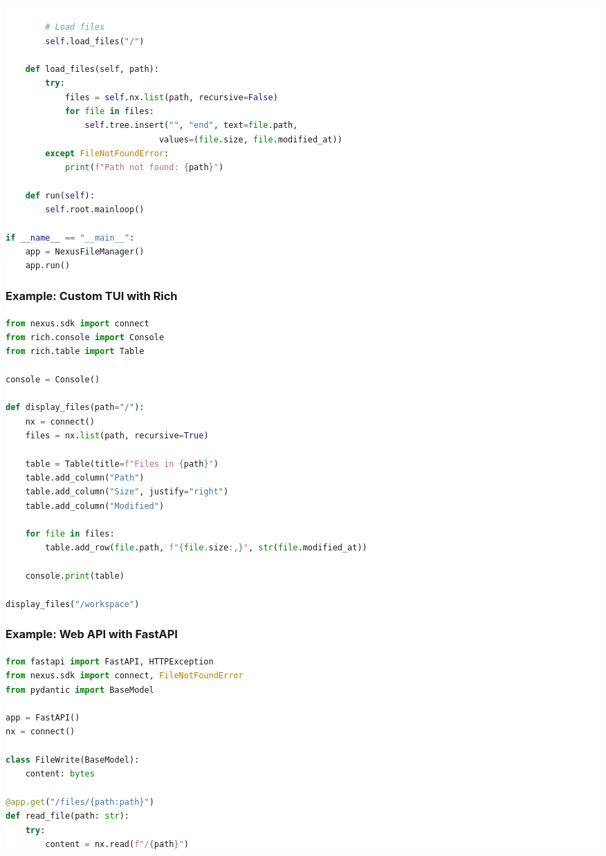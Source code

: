 ```python

        # Load files
        self.load_files("/")

    def load_files(self, path):
        try:
            files = self.nx.list(path, recursive=False)
            for file in files:
                self.tree.insert("", "end", text=file.path,
                               values=(file.size, file.modified_at))
        except FileNotFoundError:
            print(f"Path not found: {path}")

    def run(self):
        self.root.mainloop()

if __name__ == "__main__":
    app = NexusFileManager()
    app.run()
```

### Example: Custom TUI with Rich

```python
from nexus.sdk import connect
from rich.console import Console
from rich.table import Table

console = Console()

def display_files(path="/"):
    nx = connect()
    files = nx.list(path, recursive=True)

    table = Table(title=f"Files in {path}")
    table.add_column("Path")
    table.add_column("Size", justify="right")
    table.add_column("Modified")

    for file in files:
        table.add_row(file.path, f"{file.size:,}", str(file.modified_at))

    console.print(table)

display_files("/workspace")
```

### Example: Web API with FastAPI

```python
from fastapi import FastAPI, HTTPException
from nexus.sdk import connect, FileNotFoundError
from pydantic import BaseModel

app = FastAPI()
nx = connect()

class FileWrite(BaseModel):
    content: bytes

@app.get("/files/{path:path}")
def read_file(path: str):
    try:
        content = nx.read(f"/{path}")
```